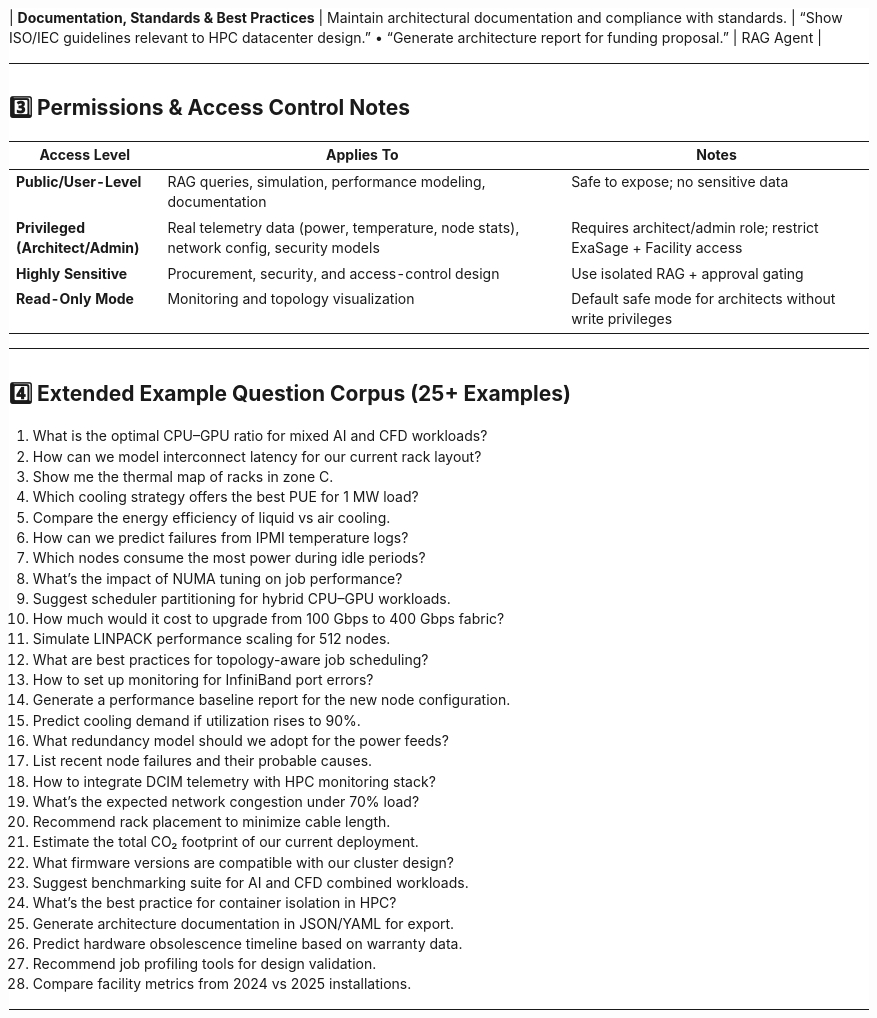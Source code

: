 | **Documentation, Standards & Best Practices** | Maintain architectural documentation and compliance with standards. | “Show ISO/IEC guidelines relevant to HPC datacenter design.” • “Generate architecture report for funding proposal.” | RAG Agent |

---

## 3️⃣ Permissions & Access Control Notes

| Access Level | Applies To | Notes |
|---------------|-------------|-------|
| **Public/User-Level** | RAG queries, simulation, performance modeling, documentation | Safe to expose; no sensitive data |
| **Privileged (Architect/Admin)** | Real telemetry data (power, temperature, node stats), network config, security models | Requires architect/admin role; restrict ExaSage + Facility access |
| **Highly Sensitive** | Procurement, security, and access-control design | Use isolated RAG + approval gating |
| **Read-Only Mode** | Monitoring and topology visualization | Default safe mode for architects without write privileges |

---

## 4️⃣ Extended Example Question Corpus (25+ Examples)

1. What is the optimal CPU–GPU ratio for mixed AI and CFD workloads?  
2. How can we model interconnect latency for our current rack layout?  
3. Show me the thermal map of racks in zone C.  
4. Which cooling strategy offers the best PUE for 1 MW load?  
5. Compare the energy efficiency of liquid vs air cooling.  
6. How can we predict failures from IPMI temperature logs?  
7. Which nodes consume the most power during idle periods?  
8. What’s the impact of NUMA tuning on job performance?  
9. Suggest scheduler partitioning for hybrid CPU–GPU workloads.  
10. How much would it cost to upgrade from 100 Gbps to 400 Gbps fabric?  
11. Simulate LINPACK performance scaling for 512 nodes.  
12. What are best practices for topology-aware job scheduling?  
13. How to set up monitoring for InfiniBand port errors?  
14. Generate a performance baseline report for the new node configuration.  
15. Predict cooling demand if utilization rises to 90%.  
16. What redundancy model should we adopt for the power feeds?  
17. List recent node failures and their probable causes.  
18. How to integrate DCIM telemetry with HPC monitoring stack?  
19. What’s the expected network congestion under 70% load?  
20. Recommend rack placement to minimize cable length.  
21. Estimate the total CO₂ footprint of our current deployment.  
22. What firmware versions are compatible with our cluster design?  
23. Suggest benchmarking suite for AI and CFD combined workloads.  
24. What’s the best practice for container isolation in HPC?  
25. Generate architecture documentation in JSON/YAML for export.  
26. Predict hardware obsolescence timeline based on warranty data.  
27. Recommend job profiling tools for design validation.  
28. Compare facility metrics from 2024 vs 2025 installations.  

---
